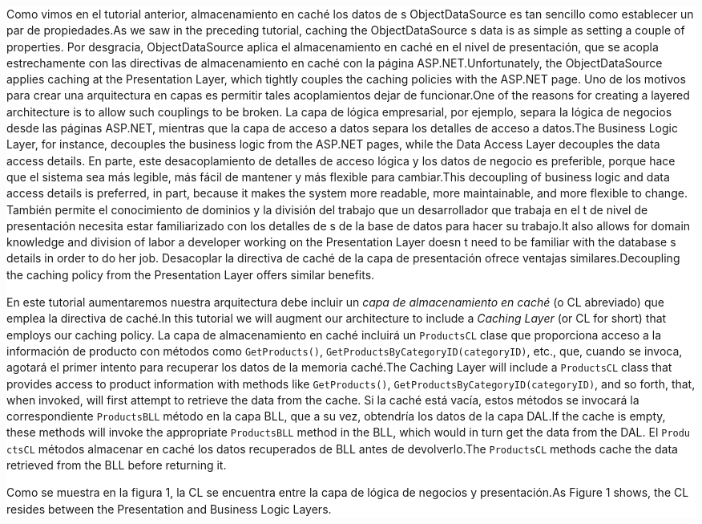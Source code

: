<span data-ttu-id="0f4fb-111">Como vimos en el tutorial anterior, almacenamiento en caché los datos de s ObjectDataSource es tan sencillo como establecer un par de propiedades.</span><span class="sxs-lookup"><span data-stu-id="0f4fb-111">As we saw in the preceding tutorial, caching the ObjectDataSource s data is as simple as setting a couple of properties.</span></span> <span data-ttu-id="0f4fb-112">Por desgracia, ObjectDataSource aplica el almacenamiento en caché en el nivel de presentación, que se acopla estrechamente con las directivas de almacenamiento en caché con la página ASP.NET.</span><span class="sxs-lookup"><span data-stu-id="0f4fb-112">Unfortunately, the ObjectDataSource applies caching at the Presentation Layer, which tightly couples the caching policies with the ASP.NET page.</span></span> <span data-ttu-id="0f4fb-113">Uno de los motivos para crear una arquitectura en capas es permitir tales acoplamientos dejar de funcionar.</span><span class="sxs-lookup"><span data-stu-id="0f4fb-113">One of the reasons for creating a layered architecture is to allow such couplings to be broken.</span></span> <span data-ttu-id="0f4fb-114">La capa de lógica empresarial, por ejemplo, separa la lógica de negocios desde las páginas ASP.NET, mientras que la capa de acceso a datos separa los detalles de acceso a datos.</span><span class="sxs-lookup"><span data-stu-id="0f4fb-114">The Business Logic Layer, for instance, decouples the business logic from the ASP.NET pages, while the Data Access Layer decouples the data access details.</span></span> <span data-ttu-id="0f4fb-115">En parte, este desacoplamiento de detalles de acceso lógica y los datos de negocio es preferible, porque hace que el sistema sea más legible, más fácil de mantener y más flexible para cambiar.</span><span class="sxs-lookup"><span data-stu-id="0f4fb-115">This decoupling of business logic and data access details is preferred, in part, because it makes the system more readable, more maintainable, and more flexible to change.</span></span> <span data-ttu-id="0f4fb-116">También permite el conocimiento de dominios y la división del trabajo que un desarrollador que trabaja en el t de nivel de presentación necesita estar familiarizado con los detalles de s de la base de datos para hacer su trabajo.</span><span class="sxs-lookup"><span data-stu-id="0f4fb-116">It also allows for domain knowledge and division of labor a developer working on the Presentation Layer doesn t need to be familiar with the database s details in order to do her job.</span></span> <span data-ttu-id="0f4fb-117">Desacoplar la directiva de caché de la capa de presentación ofrece ventajas similares.</span><span class="sxs-lookup"><span data-stu-id="0f4fb-117">Decoupling the caching policy from the Presentation Layer offers similar benefits.</span></span>

<span data-ttu-id="0f4fb-118">En este tutorial aumentaremos nuestra arquitectura debe incluir un *capa de almacenamiento en caché* (o CL abreviado) que emplea la directiva de caché.</span><span class="sxs-lookup"><span data-stu-id="0f4fb-118">In this tutorial we will augment our architecture to include a *Caching Layer* (or CL for short) that employs our caching policy.</span></span> <span data-ttu-id="0f4fb-119">La capa de almacenamiento en caché incluirá un `ProductsCL` clase que proporciona acceso a la información de producto con métodos como `GetProducts()`, `GetProductsByCategoryID(categoryID)`, etc., que, cuando se invoca, agotará el primer intento para recuperar los datos de la memoria caché.</span><span class="sxs-lookup"><span data-stu-id="0f4fb-119">The Caching Layer will include a `ProductsCL` class that provides access to product information with methods like `GetProducts()`, `GetProductsByCategoryID(categoryID)`, and so forth, that, when invoked, will first attempt to retrieve the data from the cache.</span></span> <span data-ttu-id="0f4fb-120">Si la caché está vacía, estos métodos se invocará la correspondiente `ProductsBLL` método en la capa BLL, que a su vez, obtendría los datos de la capa DAL.</span><span class="sxs-lookup"><span data-stu-id="0f4fb-120">If the cache is empty, these methods will invoke the appropriate `ProductsBLL` method in the BLL, which would in turn get the data from the DAL.</span></span> <span data-ttu-id="0f4fb-121">El `ProductsCL` métodos almacenar en caché los datos recuperados de BLL antes de devolverlo.</span><span class="sxs-lookup"><span data-stu-id="0f4fb-121">The `ProductsCL` methods cache the data retrieved from the BLL before returning it.</span></span>

<span data-ttu-id="0f4fb-122">Como se muestra en la figura 1, la CL se encuentra entre la capa de lógica de negocios y presentación.</span><span class="sxs-lookup"><span data-stu-id="0f4fb-122">As Figure 1 shows, the CL resides between the Presentation and Business Logic Layers.</span></span>
